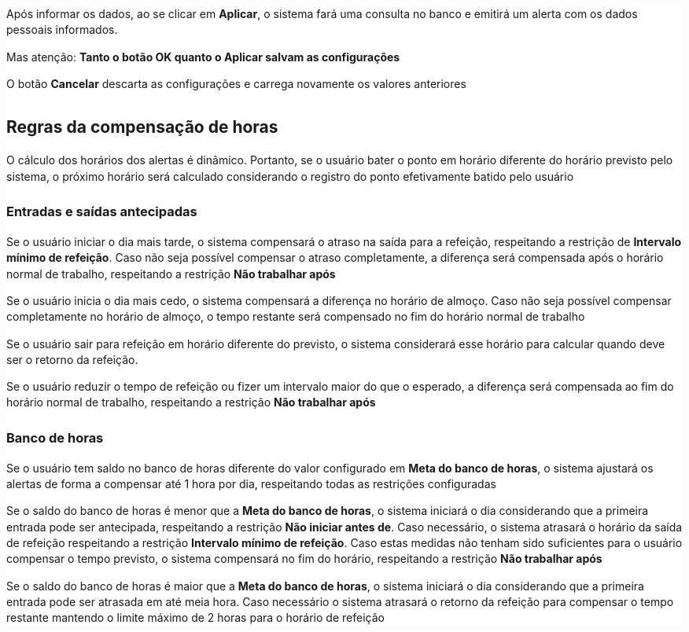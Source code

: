 Após informar os dados, ao se clicar em **Aplicar**, o sistema fará uma consulta no banco e emitirá um alerta com os dados pessoais informados.

Mas atenção: **Tanto o botão OK quanto o Aplicar salvam as configurações**

O botão **Cancelar** descarta as configurações e carrega novamente os valores anteriores

## Regras da compensação de horas

O cálculo dos horários dos alertas é dinâmico. Portanto, se o usuário bater o ponto em horário diferente do horário previsto pelo sistema, o próximo horário será calculado considerando o registro do ponto efetivamente batido pelo usuário

### Entradas e saídas antecipadas

Se o usuário iniciar o dia mais tarde, o sistema compensará o atraso na saída para a refeição, respeitando a restrição de **Intervalo mínimo de refeição**. Caso não seja possível compensar o atraso completamente, a diferença será compensada após o horário normal de trabalho, respeitando a restrição **Não trabalhar após**

Se o usuário inicia o dia mais cedo, o sistema compensará a diferença no horário de almoço. Caso não seja possível compensar completamente no horário de almoço, o tempo restante será compensado no fim do horário normal de trabalho

Se o usuário sair para refeição em horário diferente do previsto, o sistema considerará esse horário para calcular quando deve ser o retorno da refeição.

Se o usuário reduzir o tempo de refeição ou fizer um intervalo maior do que o esperado, a diferença será compensada ao fim do horário normal de trabalho, respeitando a restrição **Não trabalhar após**

### Banco de horas

Se o usuário tem saldo no banco de horas diferente do valor configurado em **Meta do banco de horas**, o sistema ajustará os alertas de forma a compensar até 1 hora por dia, respeitando todas as restrições configuradas

Se o saldo do banco de horas é menor que a **Meta do banco de horas**, o sistema iniciará o dia considerando que a primeira entrada pode ser antecipada, respeitando a restrição **Não iniciar antes de**. Caso necessário, o sistema atrasará o horário da saída de refeição respeitando a restrição **Intervalo mínimo de refeição**. Caso estas medidas não tenham sido suficientes para o usuário compensar o tempo previsto, o sistema compensará no fim do horário, respeitando a restrição **Não trabalhar após**

Se o saldo do banco de horas é maior que a **Meta do banco de horas**,  o sistema iniciará o dia considerando que a primeira entrada pode ser atrasada em até meia hora. Caso necessário o sistema atrasará o retorno da refeição para compensar o tempo restante mantendo o limite máximo de 2 horas para o horário de refeição

